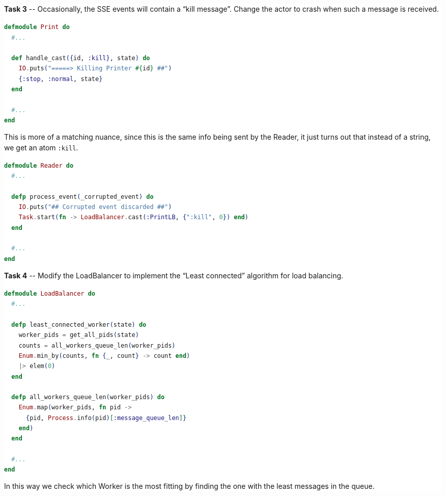 **Task 3** -- Occasionally, the SSE events will contain a “kill
message”. Change the actor to crash when such a message is received.

```elixir
defmodule Print do
  #...

  def handle_cast({id, :kill}, state) do
    IO.puts("=====> Killing Printer #{id} ##")
    {:stop, :normal, state}
  end

  #...
end
```

This is more of a matching nuance, since this is the same info being sent by the Reader, it just turns out that instead of a string, we get an atom `:kill`.

```elixir
defmodule Reader do
  #...

  defp process_event(_corrupted_event) do
    IO.puts("## Corrupted event discarded ##")
    Task.start(fn -> LoadBalancer.cast(:PrintLB, {":kill", 0}) end)
  end

  #...
end
```

**Task 4** -- Modify the LoadBalancer to implement the “Least connected” algorithm for load balancing.

```elixir
defmodule LoadBalancer do
  #...

  defp least_connected_worker(state) do
    worker_pids = get_all_pids(state)
    counts = all_workers_queue_len(worker_pids)
    Enum.min_by(counts, fn {_, count} -> count end)
    |> elem(0)
  end

  defp all_workers_queue_len(worker_pids) do
    Enum.map(worker_pids, fn pid ->
      {pid, Process.info(pid)[:message_queue_len]}
    end)
  end

  #...
end
```
In this way we check which Worker is the most fitting by finding the one with the least messages in the queue.
